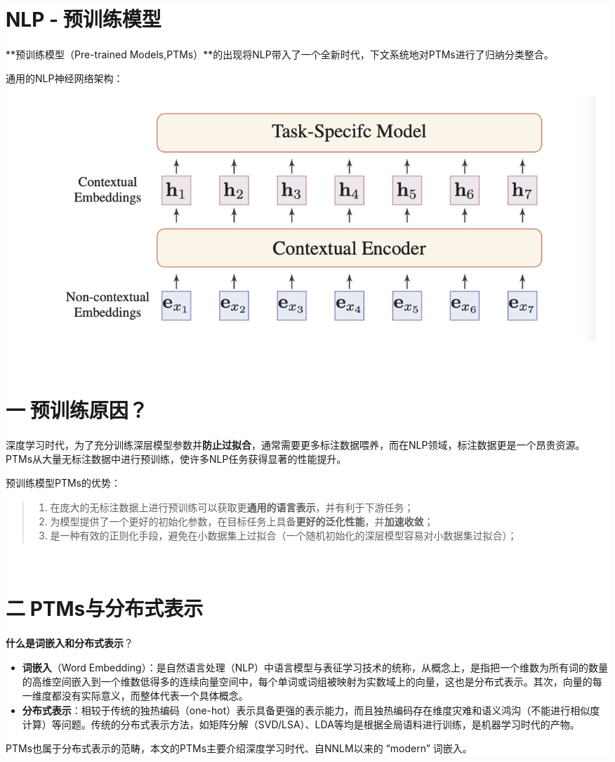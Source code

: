 # NLP - 预训练模型

**预训练模型（Pre-trained Models,PTMs）**的出现将NLP带入了一个全新时代，下文系统地对PTMs进行了归纳分类整合。

通用的NLP神经网络架构：

<div align="center"><img src="imgs/nlp-generic-neural-architecture.png" style="zoom:80%;" /></div>

​       

# 一 预训练原因？

深度学习时代，为了充分训练深层模型参数并**防止过拟合**，通常需要更多标注数据喂养，而在NLP领域，标注数据更是一个昂贵资源。PTMs从大量无标注数据中进行预训练，使许多NLP任务获得显著的性能提升。

预训练模型PTMs的优势：

> 1. 在庞大的无标注数据上进行预训练可以获取更**通用的语言表示**，并有利于下游任务；
> 2. 为模型提供了一个更好的初始化参数，在目标任务上具备**更好的泛化性能**，并**加速收敛**；
> 3. 是一种有效的正则化手段，避免在小数据集上过拟合（一个随机初始化的深层模型容易对小数据集过拟合）；

​     

# 二 PTMs与分布式表示

**什么是词嵌入和分布式表示**？

* **词嵌入**（Word Embedding）：是自然语言处理（NLP）中语言模型与表征学习技术的统称，从概念上，是指把一个维数为所有词的数量的高维空间嵌入到一个维数低得多的连续向量空间中，每个单词或词组被映射为实数域上的向量，这也是分布式表示。其次，向量的每一维度都没有实际意义，而整体代表一个具体概念。
* **分布式表示**：相较于传统的独热编码（one-hot）表示具备更强的表示能力，而且独热编码存在维度灾难和语义鸿沟（不能进行相似度计算）等问题。传统的分布式表示方法，如矩阵分解（SVD/LSA）、LDA等均是根据全局语料进行训练，是机器学习时代的产物。

PTMs也属于分布式表示的范畴，本文的PTMs主要介绍深度学习时代、自NNLM以来的 “modern” 词嵌入。
